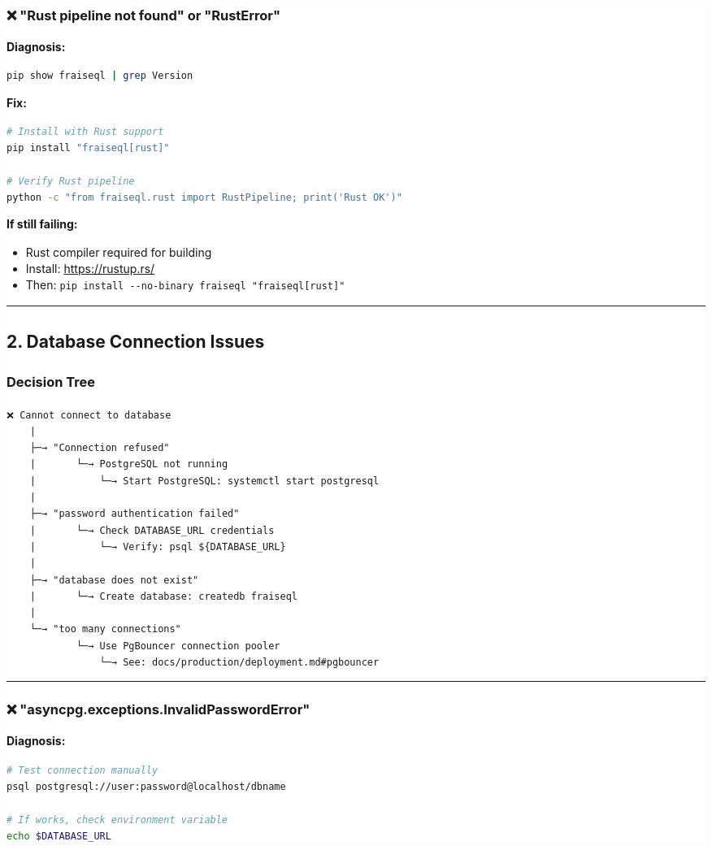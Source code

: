 
### ❌ "Rust pipeline not found" or "RustError"

**Diagnosis:**
```bash
pip show fraiseql | grep Version
```

**Fix:**
```bash
# Install with Rust support
pip install "fraiseql[rust]"

# Verify Rust pipeline
python -c "from fraiseql.rust import RustPipeline; print('Rust OK')"
```

**If still failing:**
- Rust compiler required for building
- Install: https://rustup.rs/
- Then: `pip install --no-binary fraiseql "fraiseql[rust]"`

---

## 2. Database Connection Issues

### Decision Tree

```
❌ Cannot connect to database
    |
    ├─→ "Connection refused"
    |       └─→ PostgreSQL not running
    |           └─→ Start PostgreSQL: systemctl start postgresql
    |
    ├─→ "password authentication failed"
    |       └─→ Check DATABASE_URL credentials
    |           └─→ Verify: psql ${DATABASE_URL}
    |
    ├─→ "database does not exist"
    |       └─→ Create database: createdb fraiseql
    |
    └─→ "too many connections"
            └─→ Use PgBouncer connection pooler
                └─→ See: docs/production/deployment.md#pgbouncer
```

---

### ❌ "asyncpg.exceptions.InvalidPasswordError"

**Diagnosis:**
```bash
# Test connection manually
psql postgresql://user:password@localhost/dbname

# If works, check environment variable
echo $DATABASE_URL
```

